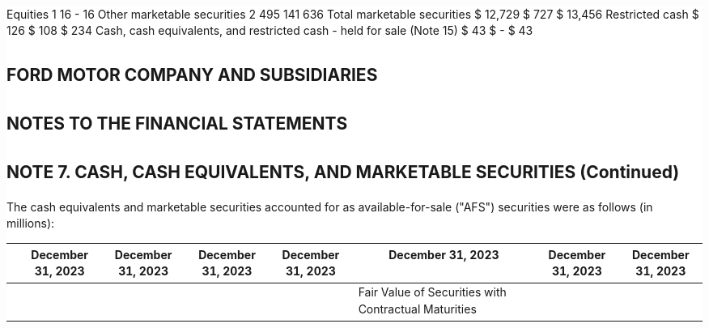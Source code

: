 </tr>
<tr>
<td>Equities</td>
<td>1</td>
<td>16</td>
<td>-</td>
<td>16</td>
</tr>
<tr>
<td>Other marketable securities</td>
<td>2</td>
<td>495</td>
<td>141</td>
<td>636</td>
</tr>
<tr>
<td>Total marketable securities</td>
<td></td>
<td>$ 12,729</td>
<td>$ 727</td>
<td>$ 13,456</td>
</tr>
<tr>
<td>Restricted cash</td>
<td></td>
<td>$ 126</td>
<td>$ 108</td>
<td>$ 234</td>
</tr>
<tr>
<td>Cash, cash equivalents, and restricted cash - held for sale (Note 15)</td>
<td></td>
<td>$ 43</td>
<td>$ -</td>
<td>$ 43</td>
</tr>
</tbody>
</table>
<h2>FORD MOTOR COMPANY AND SUBSIDIARIES</h2>
<h2>NOTES TO THE FINANCIAL STATEMENTS</h2>
<h2>NOTE 7. CASH, CASH EQUIVALENTS, AND MARKETABLE SECURITIES (Continued)</h2>
<p>The cash equivalents and marketable securities accounted for as available-for-sale ("AFS") securities were as follows (in millions):</p>
<table>
<thead>
<tr>
<th></th>
<th>December 31, 2023</th>
<th>December 31, 2023</th>
<th>December 31, 2023</th>
<th>December 31, 2023</th>
<th>December 31, 2023</th>
<th>December 31, 2023</th>
<th>December 31, 2023</th>
</tr>
</thead>
<tbody>
<tr>
<td></td>
<td></td>
<td></td>
<td></td>
<td></td>
<td>Fair Value of Securities with Contractual Maturities</td>